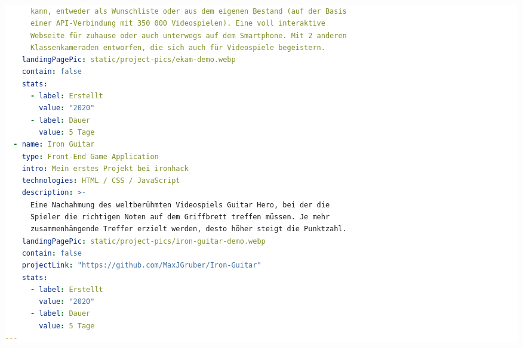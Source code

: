 ```yaml
      kann, entweder als Wunschliste oder aus dem eigenen Bestand (auf der Basis
      einer API-Verbindung mit 350 000 Videospielen). Eine voll interaktive
      Webseite für zuhause oder auch unterwegs auf dem Smartphone. Mit 2 anderen
      Klassenkameraden entworfen, die sich auch für Videospiele begeistern.
    landingPagePic: static/project-pics/ekam-demo.webp
    contain: false
    stats:
      - label: Erstellt
        value: "2020"
      - label: Dauer
        value: 5 Tage
  - name: Iron Guitar
    type: Front-End Game Application
    intro: Mein erstes Projekt bei ironhack
    technologies: HTML / CSS / JavaScript
    description: >-
      Eine Nachahmung des weltberühmten Videospiels Guitar Hero, bei der die
      Spieler die richtigen Noten auf dem Griffbrett treffen müssen. Je mehr
      zusammenhängende Treffer erzielt werden, desto höher steigt die Punktzahl.
    landingPagePic: static/project-pics/iron-guitar-demo.webp
    contain: false
    projectLink: "https://github.com/MaxJGruber/Iron-Guitar"
    stats:
      - label: Erstellt
        value: "2020"
      - label: Dauer
        value: 5 Tage
---
```

